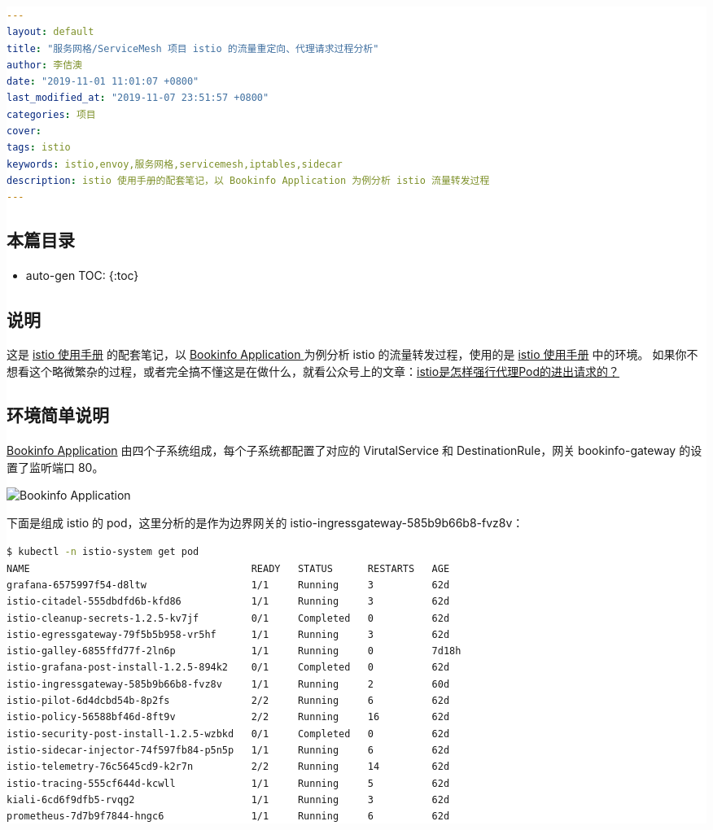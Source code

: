 ```yaml
---
layout: default
title: "服务网格/ServiceMesh 项目 istio 的流量重定向、代理请求过程分析"
author: 李佶澳
date: "2019-11-01 11:01:07 +0800"
last_modified_at: "2019-11-07 23:51:57 +0800"
categories: 项目
cover:
tags: istio
keywords: istio,envoy,服务网格,servicemesh,iptables,sidecar
description: istio 使用手册的配套笔记，以 Bookinfo Application 为例分析 istio 流量转发过程
---
```


## 本篇目录

* auto-gen TOC:
{:toc}

## 说明

这是 [istio 使用手册][2] 的配套笔记，以 [Bookinfo Application ][3] 为例分析 istio 的流量转发过程，使用的是 [istio 使用手册][2] 中的环境。
如果你不想看这个略微繁杂的过程，或者完全搞不懂这是在做什么，就看公众号上的文章：[istio是怎样强行代理Pod的进出请求的？][5]

## 环境简单说明

[Bookinfo Application][3] 由四个子系统组成，每个子系统都配置了对应的 VirutalService 和 DestinationRule，网关 bookinfo-gateway 的设置了监听端口 80。

![Bookinfo Application](https://www.lijiaocn.com/soft/img/envoy/bookinfo.svg)

下面是组成 istio 的 pod，这里分析的是作为边界网关的 istio-ingressgateway-585b9b66b8-fvz8v：

```sh
$ kubectl -n istio-system get pod
NAME                                      READY   STATUS      RESTARTS   AGE
grafana-6575997f54-d8ltw                  1/1     Running     3          62d
istio-citadel-555dbdfd6b-kfd86            1/1     Running     3          62d
istio-cleanup-secrets-1.2.5-kv7jf         0/1     Completed   0          62d
istio-egressgateway-79f5b5b958-vr5hf      1/1     Running     3          62d
istio-galley-6855ffd77f-2ln6p             1/1     Running     0          7d18h
istio-grafana-post-install-1.2.5-894k2    0/1     Completed   0          62d
istio-ingressgateway-585b9b66b8-fvz8v     1/1     Running     2          60d
istio-pilot-6d4dcbd54b-8p2fs              2/2     Running     6          62d
istio-policy-56588bf46d-8ft9v             2/2     Running     16         62d
istio-security-post-install-1.2.5-wzbkd   0/1     Completed   0          62d
istio-sidecar-injector-74f597fb84-p5n5p   1/1     Running     6          62d
istio-telemetry-76c5645cd9-k2r7n          2/2     Running     14         62d
istio-tracing-555cf644d-kcwll             1/1     Running     5          62d
kiali-6cd6f9dfb5-rvqg2                    1/1     Running     3          62d
prometheus-7d7b9f7844-hngc6               1/1     Running     6          62d
```


[1]: https://www.lijiaocn.com "李佶澳的博客"
[2]: https://www.lijiaocn.com/soft/istio/ "Istio 使用手册"
[3]: https://www.lijiaocn.com/soft/istio/bookinfo.html "Istio 的 Bookinfo Application 示例拆解"
[4]: https://www.lijiaocn.com/soft/istio/bookinfo.html#%E5%88%9B%E5%BB%BA-gateway%EF%BC%8C%E8%BE%B9%E7%95%8C-envoy-%E5%BC%80%E5%A7%8B%E7%9B%91%E5%90%AC "创建 Gateway，边界 envoy 开始监听"
[5]: https://mp.weixin.qq.com/s/NXH7N6QipCtxb7wcsl4AEg "istio是怎样强行代理Pod的进出请求的？"